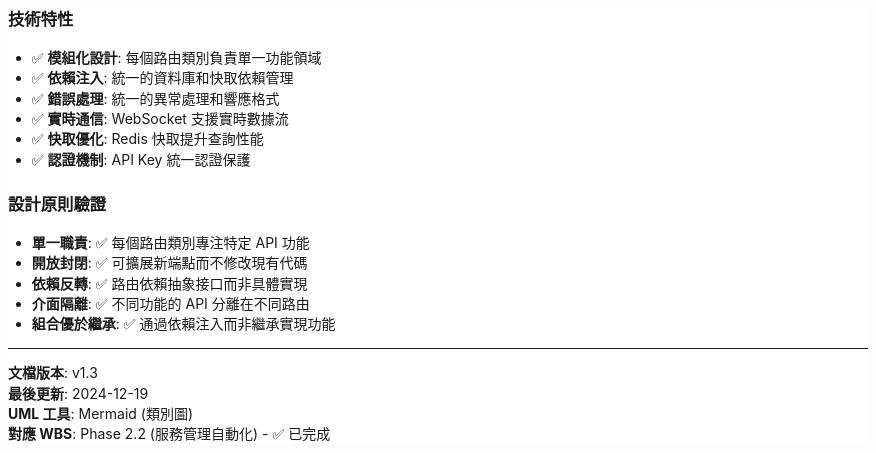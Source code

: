 ### 技術特性
- ✅ **模組化設計**: 每個路由類別負責單一功能領域
- ✅ **依賴注入**: 統一的資料庫和快取依賴管理
- ✅ **錯誤處理**: 統一的異常處理和響應格式
- ✅ **實時通信**: WebSocket 支援實時數據流
- ✅ **快取優化**: Redis 快取提升查詢性能
- ✅ **認證機制**: API Key 統一認證保護

### 設計原則驗證
- **單一職責**: ✅ 每個路由類別專注特定 API 功能
- **開放封閉**: ✅ 可擴展新端點而不修改現有代碼
- **依賴反轉**: ✅ 路由依賴抽象接口而非具體實現
- **介面隔離**: ✅ 不同功能的 API 分離在不同路由
- **組合優於繼承**: ✅ 通過依賴注入而非繼承實現功能

---

**文檔版本**: v1.3  
**最後更新**: 2024-12-19  
**UML 工具**: Mermaid (類別圖)  
**對應 WBS**: Phase 2.2 (服務管理自動化) - ✅ 已完成 